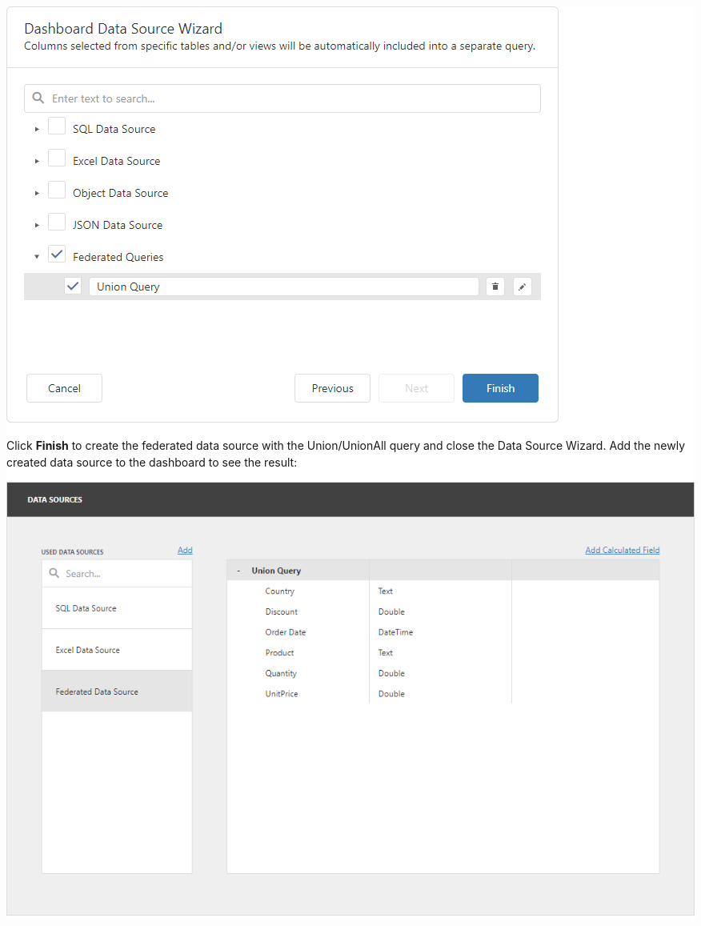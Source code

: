 ![Query Builder for Data Federation - Rename the Union query](../../../../images/web-dashboard-federated-wizard-union-query-rename.png)

Click **Finish** to create the federated data source with the Union/UnionAll query and close the Data Source Wizard. Add the newly created data source to the dashboard to see the result:

![Query Builder for Data Federation - Union query result](../../../../images/web-dashboard-federated-wizard-union-query-result.png)
